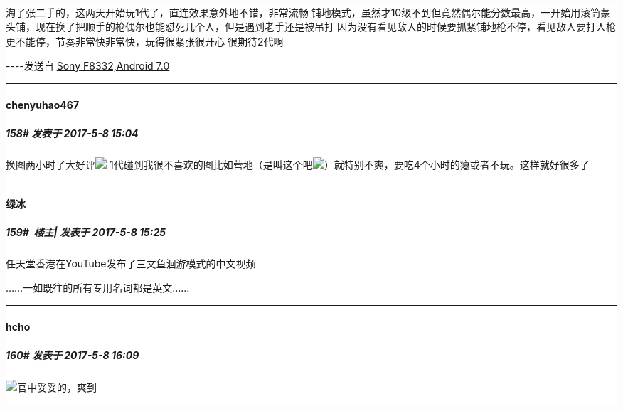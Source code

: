 


淘了张二手的，这两天开始玩1代了，直连效果意外地不错，非常流畅
铺地模式，虽然才10级不到但竟然偶尔能分数最高，一开始用滚筒蒙头铺，现在换了把顺手的枪偶尔也能怼死几个人，但是遇到老手还是被吊打
因为没有看见敌人的时候要抓紧铺地枪不停，看见敌人要打人枪更不能停，节奏非常快非常快，玩得很紧张很开心
很期待2代啊


----发送自 [Sony F8332,Android 7.0](http://stage1.5j4m.com/?1.27)







*****

####  chenyuhao467  
##### 158#       发表于 2017-5-8 15:04




换图两小时了大好评<img src="https://static.saraba1st.com/image/smiley/face/75.gif" referrerpolicy="no-referrer">
1代碰到我很不喜欢的图比如营地（是叫这个吧<img src="https://static.saraba1st.com/image/smiley/normal/033.gif" referrerpolicy="no-referrer">）就特别不爽，要吃4个小时的瘪或者不玩。这样就好很多了







*****

####  绿冰  
##### 159#         楼主| 发表于 2017-5-8 15:25




任天堂香港在YouTube发布了三文鱼洄游模式的中文视频

……一如既往的所有专用名词都是英文……







*****

####  hcho  
##### 160#       发表于 2017-5-8 16:09



<img src="https://static.saraba1st.com/image/smiley/face2017/033.png" referrerpolicy="no-referrer">官中妥妥的，爽到







*****
